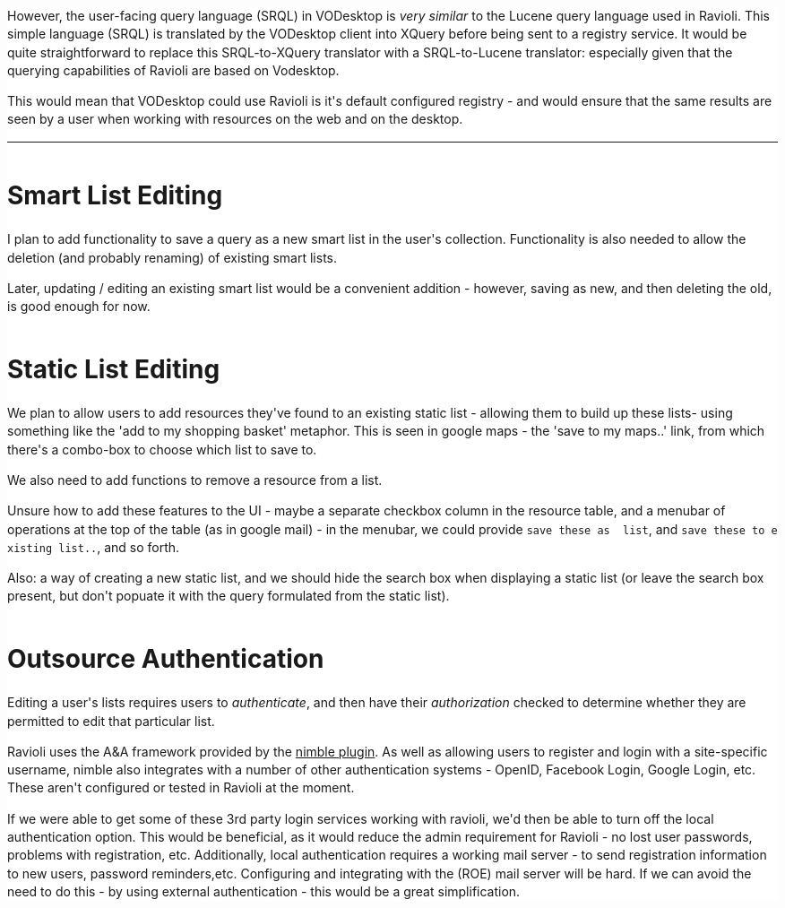 However, the user-facing query language (SRQL) in VODesktop is _very similar_ to the Lucene query language used in Ravioli.  This simple language (SRQL) is translated by the VODesktop client into XQuery before being sent to a registry service. It would be quite straightforward to replace this SRQL-to-XQuery translator with a SRQL-to-Lucene translator: especially given that the querying capabilities of Ravioli are based on Vodesktop.

This would mean that VODesktop could use Ravioli is it's default configured registry - and would ensure that the same results are seen by a user when working with resources on the web and on the desktop.


---


# Smart List Editing #
I plan to add functionality to save a query as a new smart list in the user's collection. Functionality is also needed to allow the deletion (and probably renaming) of existing smart lists.

Later, updating / editing an existing smart list would be a convenient addition - however, saving as new, and then deleting the old, is good enough for now.

# Static List Editing #
We plan to allow users to add resources they've found to an existing static list - allowing them to build up these lists- using something like the 'add to my shopping basket' metaphor. This is seen in google maps - the 'save to my maps..' link, from which there's a combo-box to choose which list to save to.

We also need to add functions to remove a resource from a list.

Unsure how to add these features to the UI - maybe a separate checkbox column in the resource table, and a menubar of operations at the top of the table (as in google mail) - in the menubar, we could provide `save these as  list`, and `save these to existing list..`, and so forth.

Also: a way of creating a new static list, and we should hide the search box when displaying a static list (or leave the search box present, but don't popuate it with the query formulated from the static list).

# Outsource Authentication #

Editing a user's lists requires users to _authenticate_, and then have their _authorization_ checked to determine whether they are permitted to edit that particular list.

Ravioli uses the A&A framework provided by the [nimble plugin](http://sites.google.com/site/nimbledoc/). As well as allowing users to register and login with a site-specific username, nimble also integrates with a number of other authentication systems - OpenID, Facebook Login, Google Login, etc. These aren't configured or tested in Ravioli at the moment.

If we were able to get some of these 3rd party login services working with ravioli, we'd then be able to turn off the local authentication option. This would be beneficial, as it would reduce the admin requirement for Ravioli - no lost user passwords, problems with registration, etc. Additionally, local authentication requires a working mail server - to send registration information to new users, password reminders,etc. Configuring and integrating with the (ROE) mail server will be hard. If we can avoid the need to do this - by using external authentication - this would be a great simplification.
